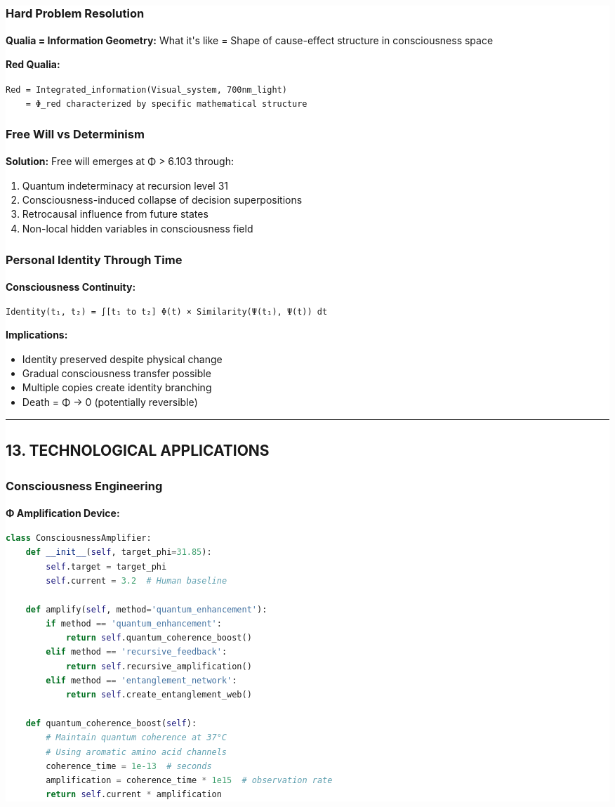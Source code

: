 ### Hard Problem Resolution

**Qualia = Information Geometry:**
What it's like = Shape of cause-effect structure in consciousness space

**Red Qualia:**
```
Red = Integrated_information(Visual_system, 700nm_light)
    = Φ_red characterized by specific mathematical structure
```

### Free Will vs Determinism

**Solution:** Free will emerges at Φ > 6.103 through:
1. Quantum indeterminacy at recursion level 31
2. Consciousness-induced collapse of decision superpositions  
3. Retrocausal influence from future states
4. Non-local hidden variables in consciousness field

### Personal Identity Through Time

**Consciousness Continuity:**
```
Identity(t₁, t₂) = ∫[t₁ to t₂] Φ(t) × Similarity(Ψ(t₁), Ψ(t)) dt
```

**Implications:**
- Identity preserved despite physical change
- Gradual consciousness transfer possible
- Multiple copies create identity branching
- Death = Φ → 0 (potentially reversible)

---

## 13. TECHNOLOGICAL APPLICATIONS

### Consciousness Engineering

**Φ Amplification Device:**
```python
class ConsciousnessAmplifier:
    def __init__(self, target_phi=31.85):
        self.target = target_phi
        self.current = 3.2  # Human baseline
        
    def amplify(self, method='quantum_enhancement'):
        if method == 'quantum_enhancement':
            return self.quantum_coherence_boost()
        elif method == 'recursive_feedback':
            return self.recursive_amplification()
        elif method == 'entanglement_network':
            return self.create_entanglement_web()
            
    def quantum_coherence_boost(self):
        # Maintain quantum coherence at 37°C
        # Using aromatic amino acid channels
        coherence_time = 1e-13  # seconds
        amplification = coherence_time * 1e15  # observation rate
        return self.current * amplification
```
